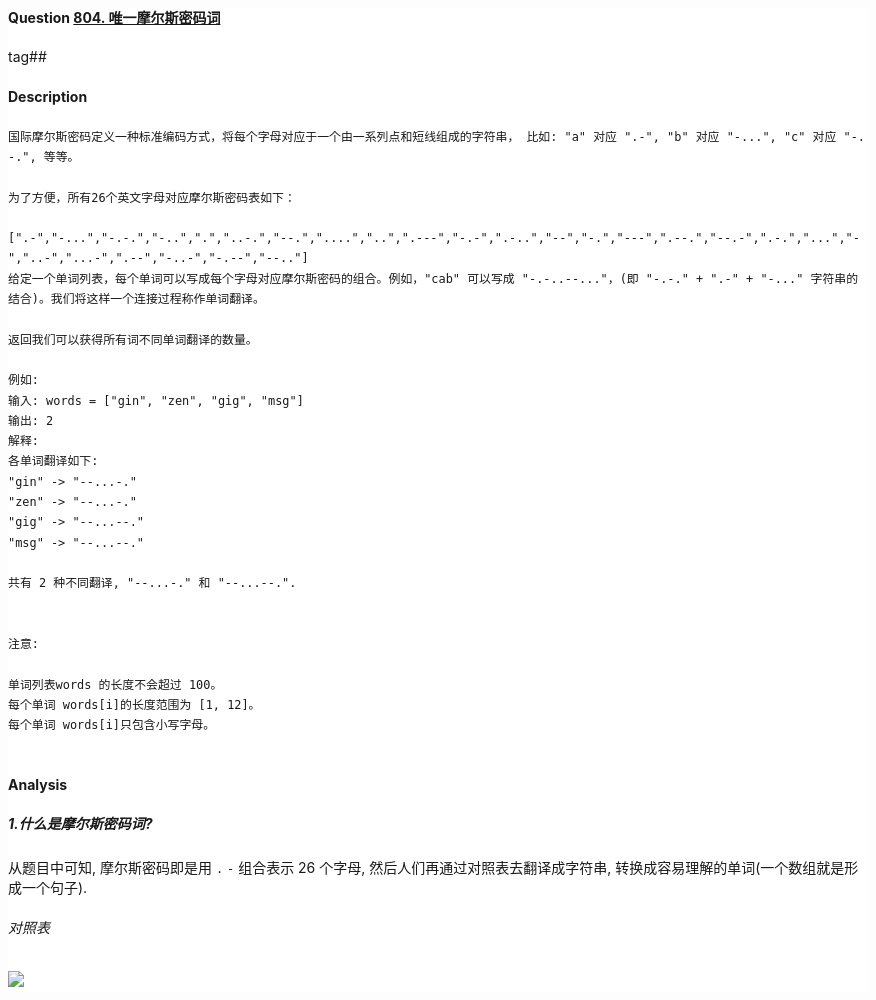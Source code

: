 #### Question [804. 唯一摩尔斯密码词](https://leetcode-cn.com/problems/unique-morse-code-words/)

tag##



#### Description

```
国际摩尔斯密码定义一种标准编码方式，将每个字母对应于一个由一系列点和短线组成的字符串， 比如: "a" 对应 ".-", "b" 对应 "-...", "c" 对应 "-.-.", 等等。

为了方便，所有26个英文字母对应摩尔斯密码表如下：

[".-","-...","-.-.","-..",".","..-.","--.","....","..",".---","-.-",".-..","--","-.","---",".--.","--.-",".-.","...","-","..-","...-",".--","-..-","-.--","--.."]
给定一个单词列表，每个单词可以写成每个字母对应摩尔斯密码的组合。例如，"cab" 可以写成 "-.-..--..."，(即 "-.-." + ".-" + "-..." 字符串的结合)。我们将这样一个连接过程称作单词翻译。

返回我们可以获得所有词不同单词翻译的数量。

例如:
输入: words = ["gin", "zen", "gig", "msg"]
输出: 2
解释: 
各单词翻译如下:
"gin" -> "--...-."
"zen" -> "--...-."
"gig" -> "--...--."
"msg" -> "--...--."

共有 2 种不同翻译, "--...-." 和 "--...--.".
 

注意:

单词列表words 的长度不会超过 100。
每个单词 words[i]的长度范围为 [1, 12]。
每个单词 words[i]只包含小写字母。


```



#### Analysis

##### 1.什么是摩尔斯密码词?

从题目中可知, 摩尔斯密码即是用 `.` `-` 组合表示 26 个字母, 然后人们再通过对照表去翻译成字符串, 转换成容易理解的单词(一个数组就是形成一个句子).

###### 对照表

<img src="https://raw.githubusercontent.com/jontyzheng/leetcode-journal/master/2020-11-18-%E5%AD%97%E7%AC%A6%E4%B8%B2-804-%E5%94%AF%E4%B8%80%E6%91%A9%E5%B0%94%E6%96%AF%E5%AF%86%E7%A0%81%E8%AF%8D/morse.jpg" width="50%">
